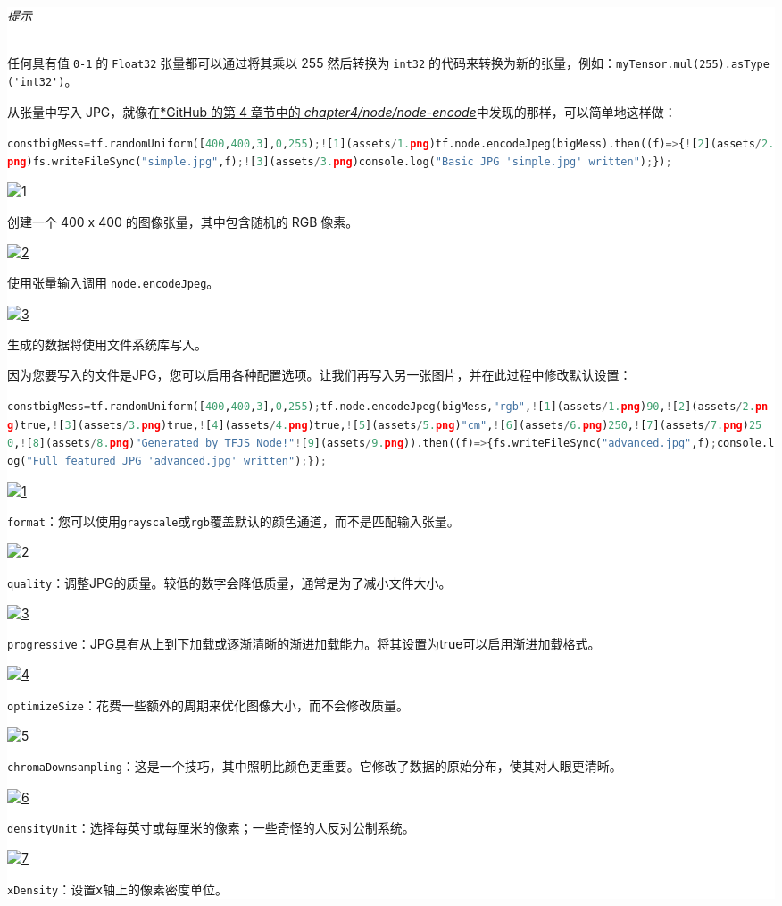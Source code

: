 ###### 提示

任何具有值 `0-1` 的 `Float32` 张量都可以通过将其乘以 255 然后转换为 `int32` 的代码来转换为新的张量，例如：`myTensor.mul(255).asType('int32')`。

从张量中写入 JPG，就像在[*GitHub 的第 4 章节中的 *chapter4/node/node-encode*](https://oreil.ly/Nn9nX)中发现的那样，可以简单地这样做：

```py
constbigMess=tf.randomUniform([400,400,3],0,255);![1](assets/1.png)tf.node.encodeJpeg(bigMess).then((f)=>{![2](assets/2.png)fs.writeFileSync("simple.jpg",f);![3](assets/3.png)console.log("Basic JPG 'simple.jpg' written");});
```

[![1](assets/1.png)](#co_image_tensors_CO5-1)

创建一个 400 x 400 的图像张量，其中包含随机的 RGB 像素。

[![2](assets/2.png)](#co_image_tensors_CO5-2)

使用张量输入调用 `node.encodeJpeg`。

[![3](assets/3.png)](#co_image_tensors_CO5-3)

生成的数据将使用文件系统库写入。

因为您要写入的文件是JPG，您可以启用各种配置选项。让我们再写入另一张图片，并在此过程中修改默认设置：

```py
constbigMess=tf.randomUniform([400,400,3],0,255);tf.node.encodeJpeg(bigMess,"rgb",![1](assets/1.png)90,![2](assets/2.png)true,![3](assets/3.png)true,![4](assets/4.png)true,![5](assets/5.png)"cm",![6](assets/6.png)250,![7](assets/7.png)250,![8](assets/8.png)"Generated by TFJS Node!"![9](assets/9.png)).then((f)=>{fs.writeFileSync("advanced.jpg",f);console.log("Full featured JPG 'advanced.jpg' written");});
```

[![1](assets/1.png)](#co_image_tensors_CO6-1)

`format`：您可以使用`grayscale`或`rgb`覆盖默认的颜色通道，而不是匹配输入张量。

[![2](assets/2.png)](#co_image_tensors_CO6-2)

`quality`：调整JPG的质量。较低的数字会降低质量，通常是为了减小文件大小。

[![3](assets/3.png)](#co_image_tensors_CO6-3)

`progressive`：JPG具有从上到下加载或逐渐清晰的渐进加载能力。将其设置为true可以启用渐进加载格式。

[![4](assets/4.png)](#co_image_tensors_CO6-4)

`optimizeSize`：花费一些额外的周期来优化图像大小，而不会修改质量。

[![5](assets/5.png)](#co_image_tensors_CO6-5)

`chromaDownsampling`：这是一个技巧，其中照明比颜色更重要。它修改了数据的原始分布，使其对人眼更清晰。

[![6](assets/6.png)](#co_image_tensors_CO6-6)

`densityUnit`：选择每英寸或每厘米的像素；一些奇怪的人反对公制系统。

[![7](assets/7.png)](#co_image_tensors_CO6-7)

`xDensity`：设置x轴上的像素密度单位。
